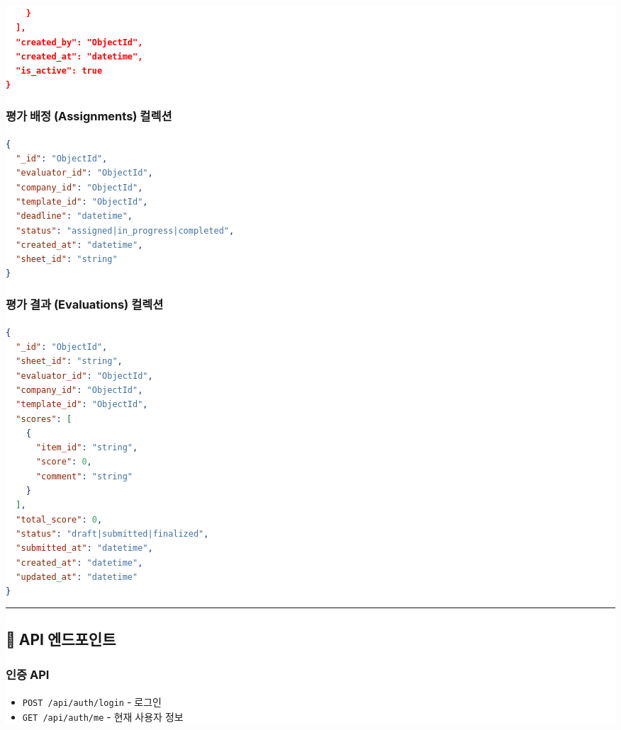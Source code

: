 ```json
    }
  ],
  "created_by": "ObjectId",
  "created_at": "datetime",
  "is_active": true
}
```

### 평가 배정 (Assignments) 컬렉션
```json
{
  "_id": "ObjectId",
  "evaluator_id": "ObjectId",
  "company_id": "ObjectId",
  "template_id": "ObjectId",
  "deadline": "datetime",
  "status": "assigned|in_progress|completed",
  "created_at": "datetime",
  "sheet_id": "string"
}
```

### 평가 결과 (Evaluations) 컬렉션
```json
{
  "_id": "ObjectId",
  "sheet_id": "string",
  "evaluator_id": "ObjectId",
  "company_id": "ObjectId",
  "template_id": "ObjectId",
  "scores": [
    {
      "item_id": "string",
      "score": 0,
      "comment": "string"
    }
  ],
  "total_score": 0,
  "status": "draft|submitted|finalized",
  "submitted_at": "datetime",
  "created_at": "datetime",
  "updated_at": "datetime"
}
```

---

## 🔗 API 엔드포인트

### 인증 API
- `POST /api/auth/login` - 로그인
- `GET /api/auth/me` - 현재 사용자 정보
